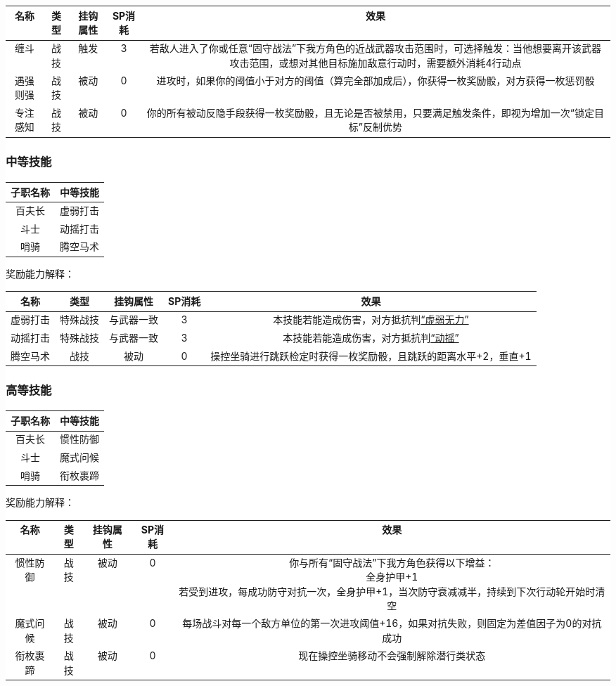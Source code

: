 名称|类型|挂钩属性|SP消耗|效果
:--:|:--:|:--:|:--:|:--:
缠斗|战技|触发|3|若敌人进入了你或任意“固守战法”下我方角色的近战武器攻击范围时，可选择触发：当他想要离开该武器攻击范围，或想对其他目标施加敌意行动时，需要额外消耗4行动点
遇强则强|战技|被动|0|进攻时，如果你的阈值小于对方的阈值（算完全部加成后），你获得一枚奖励骰，对方获得一枚惩罚骰
专注感知|战技|被动|0|你的所有被动反隐手段获得一枚奖励骰，且无论是否被禁用，只要满足触发条件，即视为增加一次“锁定目标”反制优势

### <h id="中等技能">中等技能</h>

子职名称|中等技能
:--:|:--:
百夫长|虚弱打击
斗士|动摇打击
哨骑|腾空马术

奖励能力解释：

名称|类型|挂钩属性|SP消耗|效果
:--:|:--:|:--:|:--:|:--:
虚弱打击|特殊战技|与武器一致|3|本技能若能造成伤害，对方抵抗判<a href="../../../../status/normal/#虚弱无力" target="_blank">“虚弱无力”</a>
动摇打击|特殊战技|与武器一致|3|本技能若能造成伤害，对方抵抗判<a href="../../../../status/normal/#动摇" target="_blank">“动摇”</a>
腾空马术|战技|被动|0|操控坐骑进行跳跃检定时获得一枚奖励骰，且跳跃的距离水平+2，垂直+1

### <h id="高等技能">高等技能</h>

子职名称|中等技能
:--:|:--:
百夫长|惯性防御
斗士|魔式问候
哨骑|衔枚裹蹄

奖励能力解释：

名称|类型|挂钩属性|SP消耗|效果
:--:|:--:|:--:|:--:|:--:
惯性防御|战技|被动|0|你与所有“固守战法”下我方角色获得以下增益：<br>全身护甲+1<br>若受到进攻，每成功防守对抗一次，全身护甲+1，当次防守衰减减半，持续到下次行动轮开始时清空
魔式问候|战技|被动|0|每场战斗对每一个敌方单位的第一次进攻阈值+16，如果对抗失败，则固定为差值因子为0的对抗成功
衔枚裹蹄|战技|被动|0|现在操控坐骑移动不会强制解除潜行类状态

